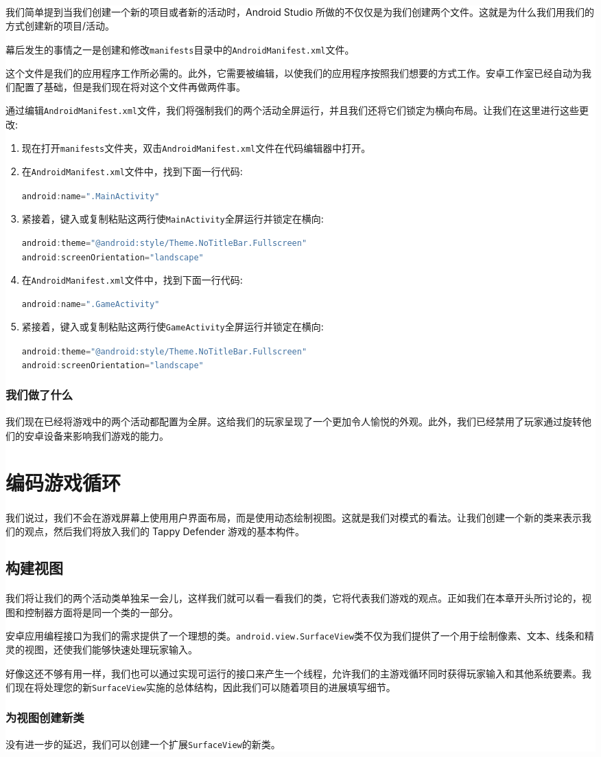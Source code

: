 我们简单提到当我们创建一个新的项目或者新的活动时，Android Studio 所做的不仅仅是为我们创建两个文件。这就是为什么我们用我们的方式创建新的项目/活动。

幕后发生的事情之一是创建和修改`manifests`目录中的`AndroidManifest.xml`文件。

这个文件是我们的应用程序工作所必需的。此外，它需要被编辑，以使我们的应用程序按照我们想要的方式工作。安卓工作室已经自动为我们配置了基础，但是我们现在将对这个文件再做两件事。

通过编辑`AndroidManifest.xml`文件，我们将强制我们的两个活动全屏运行，并且我们还将它们锁定为横向布局。让我们在这里进行这些更改:

1.  现在打开`manifests`文件夹，双击`AndroidManifest.xml`文件在代码编辑器中打开。
2.  在`AndroidManifest.xml`文件中，找到下面一行代码:

    ```java
    android:name=".MainActivity"
    ```

3.  紧接着，键入或复制粘贴这两行使`MainActivity`全屏运行并锁定在横向:

    ```java
    android:theme="@android:style/Theme.NoTitleBar.Fullscreen"
    android:screenOrientation="landscape"
    ```

4.  在`AndroidManifest.xml`文件中，找到下面一行代码:

    ```java
    android:name=".GameActivity"
    ```

5.  紧接着，键入或复制粘贴这两行使`GameActivity`全屏运行并锁定在横向:

    ```java
    android:theme="@android:style/Theme.NoTitleBar.Fullscreen"
    android:screenOrientation="landscape"
    ```

### 我们做了什么

我们现在已经将游戏中的两个活动都配置为全屏。这给我们的玩家呈现了一个更加令人愉悦的外观。此外，我们已经禁用了玩家通过旋转他们的安卓设备来影响我们游戏的能力。

# 编码游戏循环

我们说过，我们不会在游戏屏幕上使用用户界面布局，而是使用动态绘制视图。这就是我们对模式的看法。让我们创建一个新的类来表示我们的观点，然后我们将放入我们的 Tappy Defender 游戏的基本构件。

## 构建视图

我们将让我们的两个活动类单独呆一会儿，这样我们就可以看一看我们的类，它将代表我们游戏的观点。正如我们在本章开头所讨论的，视图和控制器方面将是同一个类的一部分。

安卓应用编程接口为我们的需求提供了一个理想的类。`android.view.SurfaceView`类不仅为我们提供了一个用于绘制像素、文本、线条和精灵的视图，还使我们能够快速处理玩家输入。

好像这还不够有用一样，我们也可以通过实现可运行的接口来产生一个线程，允许我们的主游戏循环同时获得玩家输入和其他系统要素。我们现在将处理您的新`SurfaceView`实施的总体结构，因此我们可以随着项目的进展填写细节。

### 为视图创建新类

没有进一步的延迟，我们可以创建一个扩展`SurfaceView`的新类。
